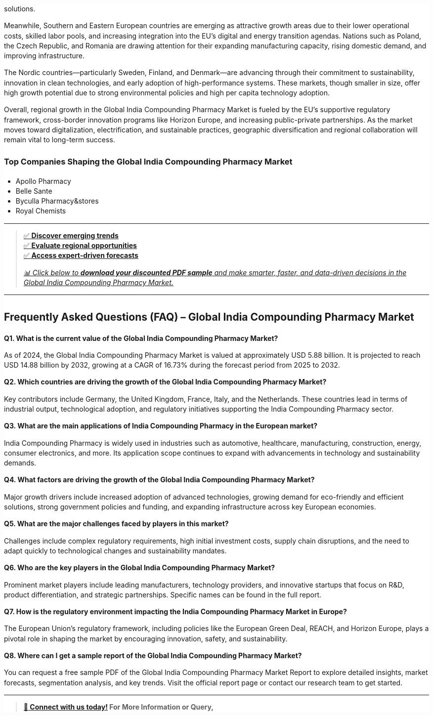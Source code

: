 solutions.</p><p>Meanwhile, Southern and Eastern European countries are emerging as attractive growth areas due to their lower operational costs, skilled labor pools, and increasing integration into the EU&rsquo;s digital and energy transition agendas. Nations such as Poland, the Czech Republic, and Romania are drawing attention for their expanding manufacturing capacity, rising domestic demand, and improving infrastructure.</p><p>The Nordic countries&mdash;particularly Sweden, Finland, and Denmark&mdash;are advancing through their commitment to sustainability, innovation in clean technologies, and early adoption of high-performance systems. These markets, though smaller in size, offer high growth potential due to strong environmental policies and high per capita technology adoption.</p><p>Overall, regional growth in the Global India Compounding Pharmacy Market is fueled by the EU&rsquo;s supportive regulatory framework, cross-border innovation programs like Horizon Europe, and increasing public-private partnerships. As the market moves toward digitalization, electrification, and sustainable practices, geographic diversification and regional collaboration will remain vital to long-term success.</p><p><h3>Top Companies Shaping the Global India Compounding Pharmacy Market </h3><ul><li>Apollo Pharmacy</li><li>Belle Sante</li><li>Byculla Pharmacy&stores</li><li>Royal Chemists</li></ul></p><hr /><blockquote><p><a href="https://www.marketresearchintellect.com/ask-for-discount/?rid=229618&amp;amp;utm_source=Github-R&amp;amp;utm_medium=041">✅ <strong data-start="617" data-end="645">Discover emerging trends</strong></a><br data-start="645" data-end="648" /><a href="https://www.marketresearchintellect.com/ask-for-discount/?rid=229618&amp;amp;utm_source=Github-R&amp;amp;utm_medium=041"> ✅ <strong data-start="650" data-end="685">Evaluate regional opportunities</strong></a><br data-start="685" data-end="688" /><a href="https://www.marketresearchintellect.com/ask-for-discount/?rid=229618&amp;amp;utm_source=Github-R&amp;amp;utm_medium=041"> ✅ <strong data-start="690" data-end="724">Access expert-driven forecasts</strong></a></p><p class="" data-start="728" data-end="864"><em><a href="https://www.marketresearchintellect.com/ask-for-discount/?rid=229618&amp;amp;utm_source=Github-R&amp;amp;utm_medium=041">📊 Click below to <strong data-start="746" data-end="785">download your discounted PDF sample</strong> and make smarter, faster, and data-driven decisions in the Global India Compounding Pharmacy Market.</a></em></p></blockquote><hr /><h2>Frequently Asked Questions (FAQ) &ndash; Global India Compounding Pharmacy Market</h2><p><strong>Q1. What is the current value of the Global India Compounding Pharmacy Market?</strong></p><p>As of 2024, the Global India Compounding Pharmacy Market is valued at approximately USD 5.88 billion. It is projected to reach USD 14.88 billion by 2032, growing at a CAGR of 16.73% during the forecast period from 2025 to 2032.</p><p><strong>Q2. Which countries are driving the growth of the Global India Compounding Pharmacy Market?</strong></p><p>Key contributors include Germany, the United Kingdom, France, Italy, and the Netherlands. These countries lead in terms of industrial output, technological adoption, and regulatory initiatives supporting the India Compounding Pharmacy sector.</p><p><strong>Q3. What are the main applications of India Compounding Pharmacy in the European market?</strong></p><p>India Compounding Pharmacy is widely used in industries such as automotive, healthcare, manufacturing, construction, energy, consumer electronics, and more. Its application scope continues to expand with advancements in technology and sustainability demands.</p><p><strong>Q4. What factors are driving the growth of the Global India Compounding Pharmacy Market?</strong></p><p>Major growth drivers include increased adoption of advanced technologies, growing demand for eco-friendly and efficient solutions, strong government policies and funding, and expanding infrastructure across key European economies.</p><p><strong>Q5. What are the major challenges faced by players in this market?</strong></p><p>Challenges include complex regulatory requirements, high initial investment costs, supply chain disruptions, and the need to adapt quickly to technological changes and sustainability mandates.</p><p><strong>Q6. Who are the key players in the Global India Compounding Pharmacy Market?</strong></p><p>Prominent market players include leading manufacturers, technology providers, and innovative startups that focus on R&amp;D, product differentiation, and strategic partnerships. Specific names can be found in the full report.</p><p><strong>Q7. How is the regulatory environment impacting the India Compounding Pharmacy Market in Europe?</strong></p><p>The European Union&rsquo;s regulatory framework, including policies like the European Green Deal, REACH, and Horizon Europe, plays a pivotal role in shaping the market by encouraging innovation, safety, and sustainability.</p><p><strong>Q8. Where can I get a sample report of the Global India Compounding Pharmacy Market?</strong></p><p>You can request a free sample PDF of the Global India Compounding Pharmacy Market Report to explore detailed insights, market forecasts, segmentation analysis, and key trends. Visit the official report page or contact our research team to get started.</p><hr /><blockquote><p><span class="font-[700]"><strong><a href="https://www.marketresearchintellect.com/product/global-india-compounding-pharmacy-market-size-and-forecast/?utm_source=Linkedin&utm_medium=041">📩 Connect with us today!</a> For More Information or Query,